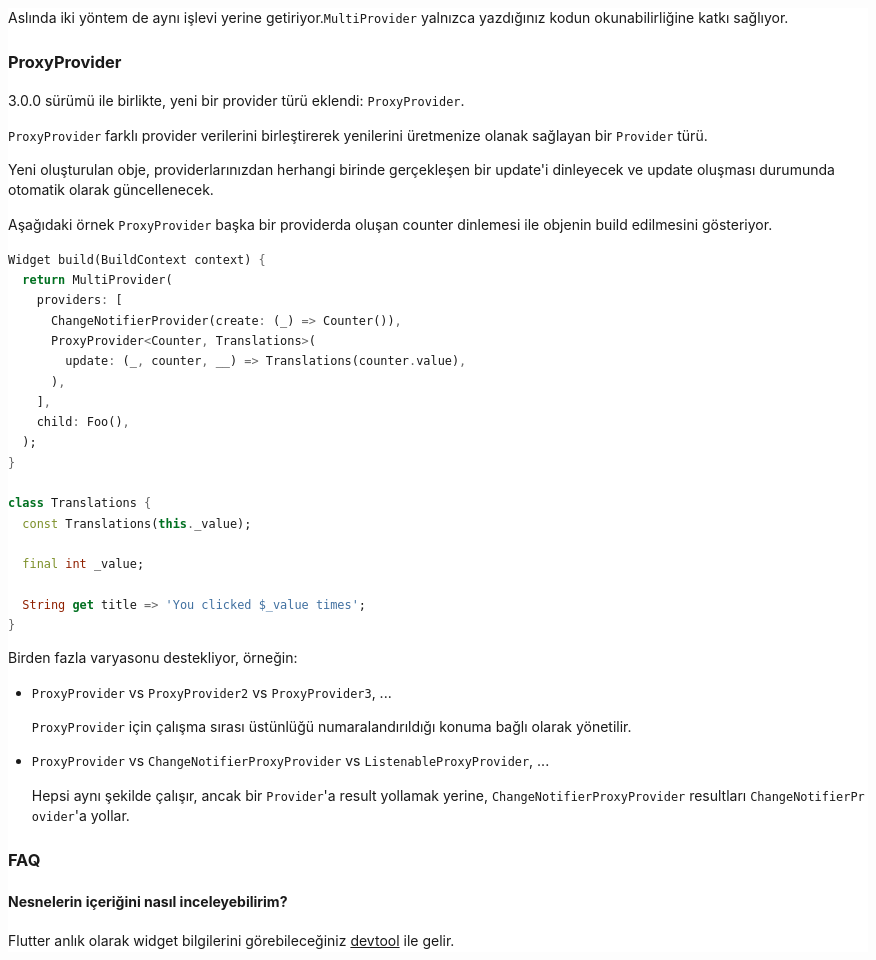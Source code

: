 Aslında iki yöntem de aynı işlevi yerine getiriyor.`MultiProvider` yalnızca 
yazdığınız kodun okunabilirliğine katkı sağlıyor.

### ProxyProvider

3.0.0 sürümü ile birlikte, yeni bir provider türü eklendi: `ProxyProvider`.

`ProxyProvider` farklı provider verilerini birleştirerek yenilerini üretmenize olanak sağlayan bir `Provider` türü.

Yeni oluşturulan obje, providerlarınızdan herhangi birinde gerçekleşen bir update'i dinleyecek ve update oluşması durumunda otomatik olarak güncellenecek.

Aşağıdaki örnek `ProxyProvider` başka bir providerda oluşan counter dinlemesi ile objenin build edilmesini gösteriyor.

```dart
Widget build(BuildContext context) {
  return MultiProvider(
    providers: [
      ChangeNotifierProvider(create: (_) => Counter()),
      ProxyProvider<Counter, Translations>(
        update: (_, counter, __) => Translations(counter.value),
      ),
    ],
    child: Foo(),
  );
}

class Translations {
  const Translations(this._value);

  final int _value;

  String get title => 'You clicked $_value times';
}
```

Birden fazla varyasonu destekliyor, örneğin:

- `ProxyProvider` vs `ProxyProvider2` vs `ProxyProvider3`, ...

  `ProxyProvider` için çalışma sırası üstünlüğü numaralandırıldığı konuma bağlı 
  olarak yönetilir.

- `ProxyProvider` vs `ChangeNotifierProxyProvider` vs `ListenableProxyProvider`, ...

  Hepsi aynı şekilde çalışır, ancak bir `Provider`'a result yollamak yerine, 
  `ChangeNotifierProxyProvider` resultları `ChangeNotifierProvider`'a yollar.

### FAQ

#### Nesnelerin içeriğini nasıl inceleyebilirim?

Flutter anlık olarak widget bilgilerini görebileceğiniz [devtool](https://github.com/flutter/devtools) ile gelir.
